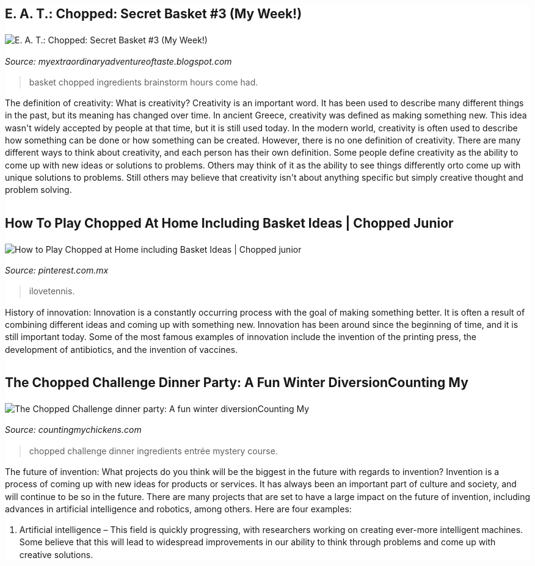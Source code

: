     
## E. A. T.: Chopped: Secret Basket #3 (My Week!)

<img loading=lazy src="http://4.bp.blogspot.com/-x3sddnEUemY/T9tvTwxQEmI/AAAAAAAABno/6OeZtfbtFUY/s1600/547258_10101639157791477_1485787165_n.jpg" onerror="this.onerror=null;this.src='https://tse3.mm.bing.net/th?id=OIP.M8Twx0msYvPr5DZGL2so2gHaHa&amp;pid=15.1';" alt="E. A. T.: Chopped: Secret Basket #3 (My Week!)">

_Source: myextraordinaryadventureoftaste.blogspot.com_

>basket chopped ingredients brainstorm hours come had. 

	

The definition of creativity: What is creativity?
Creativity is an important word. It has been used to describe many different things in the past, but its meaning has changed over time. In ancient Greece, creativity was defined as making something new. This idea wasn't widely accepted by people at that time, but it is still used today. In the modern world, creativity is often used to describe how something can be done or how something can be created. However, there is no one definition of creativity. There are many different ways to think about creativity, and each person has their own definition. Some people define creativity as the ability to come up with new ideas or solutions to problems. Others may think of it as the ability to see things differently orto come up with unique solutions to problems. Still others may believe that creativity isn't about anything specific but simply creative thought and problem solving.

    
## How To Play Chopped At Home Including Basket Ideas | Chopped Junior

<img loading=lazy src="https://i.pinimg.com/originals/8a/a0/42/8aa0429c473956ead5b8f2bdf9ed620f.png" onerror="this.onerror=null;this.src='https://tse3.mm.bing.net/th?id=OIP.3WPEsqx5eKQbxHAoTkY7KQHaHa&amp;pid=15.1';" alt="How to Play Chopped at Home including Basket Ideas | Chopped junior">

_Source: pinterest.com.mx_

>ilovetennis. 

	

History of innovation:
Innovation is a constantly occurring process with the goal of making something better. It is often a result of combining different ideas and coming up with something new. Innovation has been around since the beginning of time, and it is still important today. Some of the most famous examples of innovation include the invention of the printing press, the development of antibiotics, and the invention of vaccines.

    
## The Chopped Challenge Dinner Party: A Fun Winter DiversionCounting My

<img loading=lazy src="https://i2.wp.com/www.countingmychickens.com/wp-content/uploads/2016/01/IMG_2560.jpg" onerror="this.onerror=null;this.src='https://tse1.mm.bing.net/th?id=OIP._-eSS-I_c0wl82stopiF1AHaE8&amp;pid=15.1';" alt="The Chopped Challenge dinner party: A fun winter diversionCounting My">

_Source: countingmychickens.com_

>chopped challenge dinner ingredients entrée mystery course. 

	

The future of invention: What projects do you think will be the biggest in the future with regards to invention?
Invention is a process of coming up with new ideas for products or services. It has always been an important part of culture and society, and will continue to be so in the future. There are many projects that are set to have a large impact on the future of invention, including advances in artificial intelligence and robotics, among others. Here are four examples:
1) Artificial intelligence – This field is quickly progressing, with researchers working on creating ever-more intelligent machines. Some believe that this will lead to widespread improvements in our ability to think through problems and come up with creative solutions.
